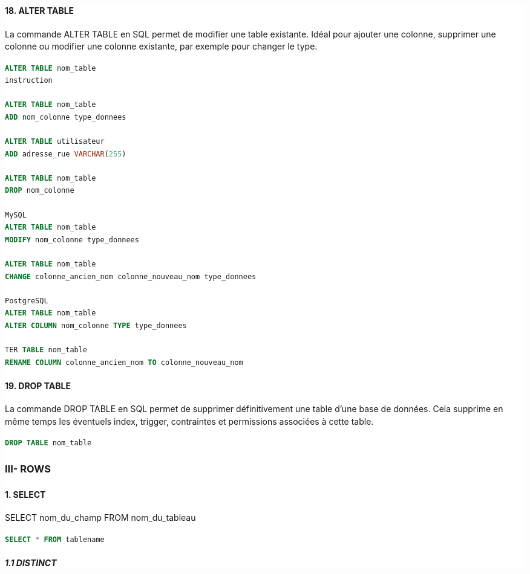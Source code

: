 #### 18. ALTER TABLE

La commande ALTER TABLE en SQL permet de modifier une table existante. Idéal pour ajouter une colonne, supprimer une colonne ou modifier une colonne existante, par exemple pour changer le type.

```sql
ALTER TABLE nom_table
instruction

ALTER TABLE nom_table
ADD nom_colonne type_donnees

ALTER TABLE utilisateur
ADD adresse_rue VARCHAR(255)

ALTER TABLE nom_table
DROP nom_colonne

MySQL
ALTER TABLE nom_table
MODIFY nom_colonne type_donnees

ALTER TABLE nom_table
CHANGE colonne_ancien_nom colonne_nouveau_nom type_donnees

PostgreSQL
ALTER TABLE nom_table
ALTER COLUMN nom_colonne TYPE type_donnees

TER TABLE nom_table
RENAME COLUMN colonne_ancien_nom TO colonne_nouveau_nom
```

#### 19. DROP TABLE

La commande DROP TABLE en SQL permet de supprimer définitivement une table d’une base de données. Cela supprime en même temps les éventuels index, trigger, contraintes et permissions associées à cette table.

```sql
DROP TABLE nom_table

```

### III- ROWS

#### 1. SELECT

SELECT nom_du_champ FROM nom_du_tableau

```sql
SELECT * FROM tablename
```

##### 1.1 DISTINCT
